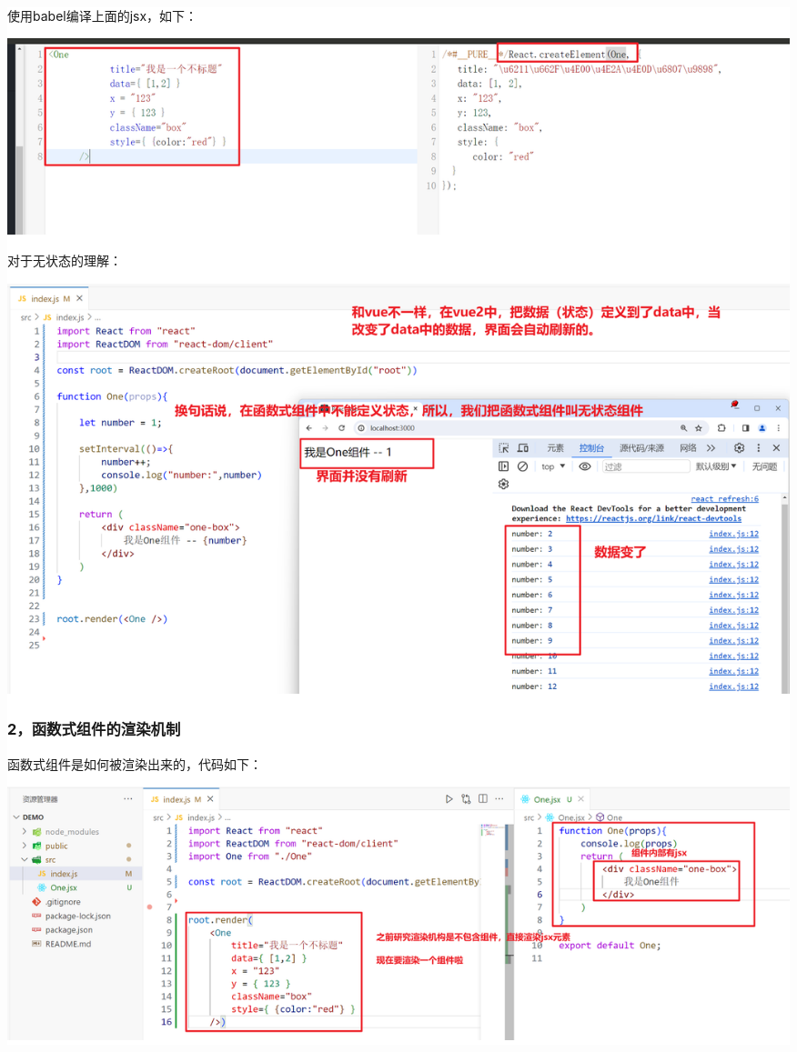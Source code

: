 

使用babel编译上面的jsx，如下：

![1711004012709](./assets/1711004012709.png)



对于无状态的理解：

![1711005947012](./assets/1711005947012.png)



### 2，函数式组件的渲染机制

函数式组件是如何被渲染出来的，代码如下：

![1711004113669](./assets/1711004113669.png)
